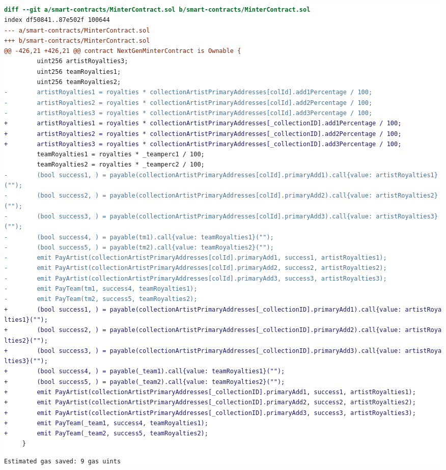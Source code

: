 ```diff
diff --git a/smart-contracts/MinterContract.sol b/smart-contracts/MinterContract.sol
index df50841..87e502f 100644
--- a/smart-contracts/MinterContract.sol
+++ b/smart-contracts/MinterContract.sol
@@ -426,21 +426,21 @@ contract NextGenMinterContract is Ownable {
         uint256 artistRoyalties3;
         uint256 teamRoyalties1;
         uint256 teamRoyalties2;
-        artistRoyalties1 = royalties * collectionArtistPrimaryAddresses[colId].add1Percentage / 100;
-        artistRoyalties2 = royalties * collectionArtistPrimaryAddresses[colId].add2Percentage / 100;
-        artistRoyalties3 = royalties * collectionArtistPrimaryAddresses[colId].add3Percentage / 100;
+        artistRoyalties1 = royalties * collectionArtistPrimaryAddresses[_collectionID].add1Percentage / 100;
+        artistRoyalties2 = royalties * collectionArtistPrimaryAddresses[_collectionID].add2Percentage / 100;
+        artistRoyalties3 = royalties * collectionArtistPrimaryAddresses[_collectionID].add3Percentage / 100;
         teamRoyalties1 = royalties * _teamperc1 / 100;
         teamRoyalties2 = royalties * _teamperc2 / 100;
-        (bool success1, ) = payable(collectionArtistPrimaryAddresses[colId].primaryAdd1).call{value: artistRoyalties1}("");
-        (bool success2, ) = payable(collectionArtistPrimaryAddresses[colId].primaryAdd2).call{value: artistRoyalties2}("");
-        (bool success3, ) = payable(collectionArtistPrimaryAddresses[colId].primaryAdd3).call{value: artistRoyalties3}("");
-        (bool success4, ) = payable(tm1).call{value: teamRoyalties1}("");
-        (bool success5, ) = payable(tm2).call{value: teamRoyalties2}("");
-        emit PayArtist(collectionArtistPrimaryAddresses[colId].primaryAdd1, success1, artistRoyalties1);
-        emit PayArtist(collectionArtistPrimaryAddresses[colId].primaryAdd2, success2, artistRoyalties2);
-        emit PayArtist(collectionArtistPrimaryAddresses[colId].primaryAdd3, success3, artistRoyalties3);
-        emit PayTeam(tm1, success4, teamRoyalties1);
-        emit PayTeam(tm2, success5, teamRoyalties2);
+        (bool success1, ) = payable(collectionArtistPrimaryAddresses[_collectionID].primaryAdd1).call{value: artistRoyalties1}("");
+        (bool success2, ) = payable(collectionArtistPrimaryAddresses[_collectionID].primaryAdd2).call{value: artistRoyalties2}("");
+        (bool success3, ) = payable(collectionArtistPrimaryAddresses[_collectionID].primaryAdd3).call{value: artistRoyalties3}("");
+        (bool success4, ) = payable(_team1).call{value: teamRoyalties1}("");
+        (bool success5, ) = payable(_team2).call{value: teamRoyalties2}("");
+        emit PayArtist(collectionArtistPrimaryAddresses[_collectionID].primaryAdd1, success1, artistRoyalties1);
+        emit PayArtist(collectionArtistPrimaryAddresses[_collectionID].primaryAdd2, success2, artistRoyalties2);
+        emit PayArtist(collectionArtistPrimaryAddresses[_collectionID].primaryAdd3, success3, artistRoyalties3);
+        emit PayTeam(_team1, success4, teamRoyalties1);
+        emit PayTeam(_team2, success5, teamRoyalties2);
     }
```
```
Estimated gas saved: 9 gas uints
```
